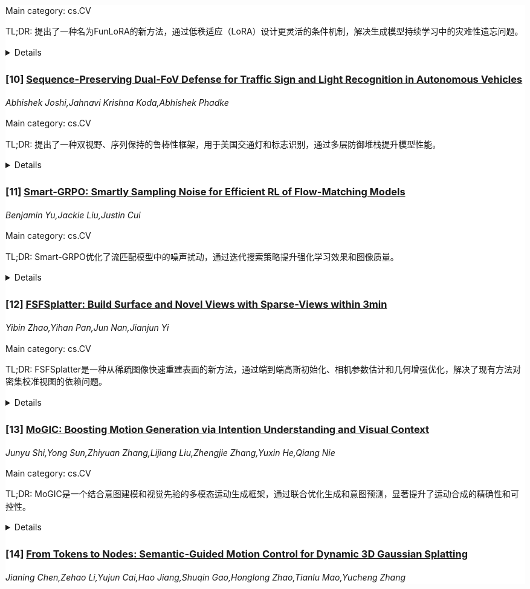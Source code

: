 Main category: cs.CV

TL;DR: 提出了一种名为FunLoRA的新方法，通过低秩适应（LoRA）设计更灵活的条件机制，解决生成模型持续学习中的灾难性遗忘问题。


<details><summary>Details</summary></details>


### [10] [Sequence-Preserving Dual-FoV Defense for Traffic Sign and Light Recognition in Autonomous Vehicles](https://arxiv.org/abs/2510.02642)
*Abhishek Joshi,Jahnavi Krishna Koda,Abhishek Phadke*

Main category: cs.CV

TL;DR: 提出了一种双视野、序列保持的鲁棒性框架，用于美国交通灯和标志识别，通过多层防御堆栈提升模型性能。


<details><summary>Details</summary></details>


### [11] [Smart-GRPO: Smartly Sampling Noise for Efficient RL of Flow-Matching Models](https://arxiv.org/abs/2510.02654)
*Benjamin Yu,Jackie Liu,Justin Cui*

Main category: cs.CV

TL;DR: Smart-GRPO优化了流匹配模型中的噪声扰动，通过迭代搜索策略提升强化学习效果和图像质量。


<details><summary>Details</summary></details>


### [12] [FSFSplatter: Build Surface and Novel Views with Sparse-Views within 3min](https://arxiv.org/abs/2510.02691)
*Yibin Zhao,Yihan Pan,Jun Nan,Jianjun Yi*

Main category: cs.CV

TL;DR: FSFSplatter是一种从稀疏图像快速重建表面的新方法，通过端到端高斯初始化、相机参数估计和几何增强优化，解决了现有方法对密集校准视图的依赖问题。


<details><summary>Details</summary></details>


### [13] [MoGIC: Boosting Motion Generation via Intention Understanding and Visual Context](https://arxiv.org/abs/2510.02722)
*Junyu Shi,Yong Sun,Zhiyuan Zhang,Lijiang Liu,Zhengjie Zhang,Yuxin He,Qiang Nie*

Main category: cs.CV

TL;DR: MoGIC是一个结合意图建模和视觉先验的多模态运动生成框架，通过联合优化生成和意图预测，显著提升了运动合成的精确性和可控性。


<details><summary>Details</summary></details>


### [14] [From Tokens to Nodes: Semantic-Guided Motion Control for Dynamic 3D Gaussian Splatting](https://arxiv.org/abs/2510.02732)
*Jianing Chen,Zehao Li,Yujun Cai,Hao Jiang,Shuqin Gao,Honglong Zhao,Tianlu Mao,Yucheng Zhang*
